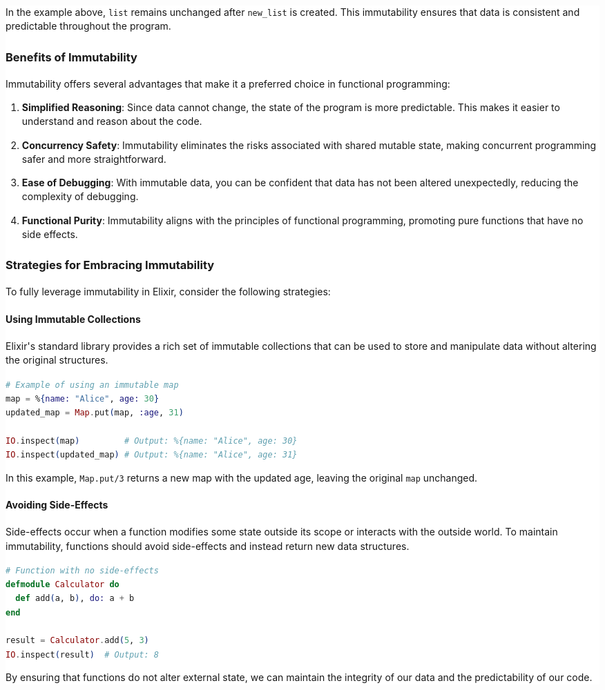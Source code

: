 In the example above, `list` remains unchanged after `new_list` is created. This immutability ensures that data is consistent and predictable throughout the program.

### Benefits of Immutability

Immutability offers several advantages that make it a preferred choice in functional programming:

1. **Simplified Reasoning**: Since data cannot change, the state of the program is more predictable. This makes it easier to understand and reason about the code.

2. **Concurrency Safety**: Immutability eliminates the risks associated with shared mutable state, making concurrent programming safer and more straightforward.

3. **Ease of Debugging**: With immutable data, you can be confident that data has not been altered unexpectedly, reducing the complexity of debugging.

4. **Functional Purity**: Immutability aligns with the principles of functional programming, promoting pure functions that have no side effects.

### Strategies for Embracing Immutability

To fully leverage immutability in Elixir, consider the following strategies:

#### Using Immutable Collections

Elixir's standard library provides a rich set of immutable collections that can be used to store and manipulate data without altering the original structures.

```elixir
# Example of using an immutable map
map = %{name: "Alice", age: 30}
updated_map = Map.put(map, :age, 31)

IO.inspect(map)         # Output: %{name: "Alice", age: 30}
IO.inspect(updated_map) # Output: %{name: "Alice", age: 31}
```

In this example, `Map.put/3` returns a new map with the updated age, leaving the original `map` unchanged.

#### Avoiding Side-Effects

Side-effects occur when a function modifies some state outside its scope or interacts with the outside world. To maintain immutability, functions should avoid side-effects and instead return new data structures.

```elixir
# Function with no side-effects
defmodule Calculator do
  def add(a, b), do: a + b
end

result = Calculator.add(5, 3)
IO.inspect(result)  # Output: 8
```

By ensuring that functions do not alter external state, we can maintain the integrity of our data and the predictability of our code.

